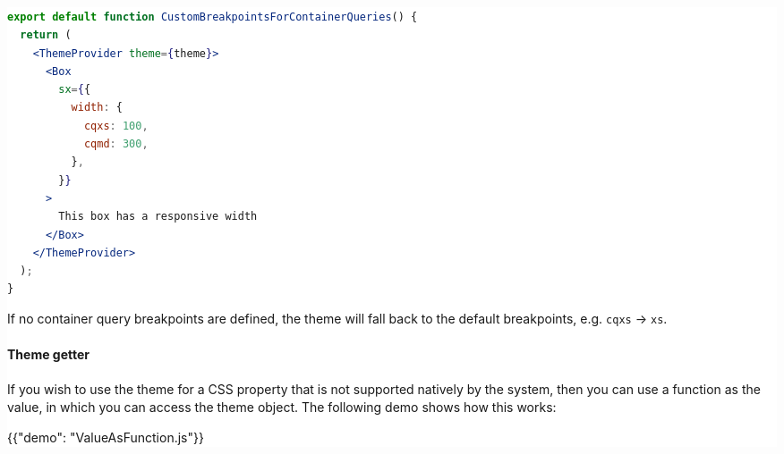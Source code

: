 ```jsx
export default function CustomBreakpointsForContainerQueries() {
  return (
    <ThemeProvider theme={theme}>
      <Box
        sx={{
          width: {
            cqxs: 100,
            cqmd: 300,
          },
        }}
      >
        This box has a responsive width
      </Box>
    </ThemeProvider>
  );
}
```
If no container query breakpoints are defined, the theme will fall back to the default breakpoints, e.g. `cqxs` → `xs`.

#### Theme getter

If you wish to use the theme for a CSS property that is not supported natively by the system, then you can use a function as the value, in which you can access the theme object.
The following demo shows how this works:

{{"demo": "ValueAsFunction.js"}}
